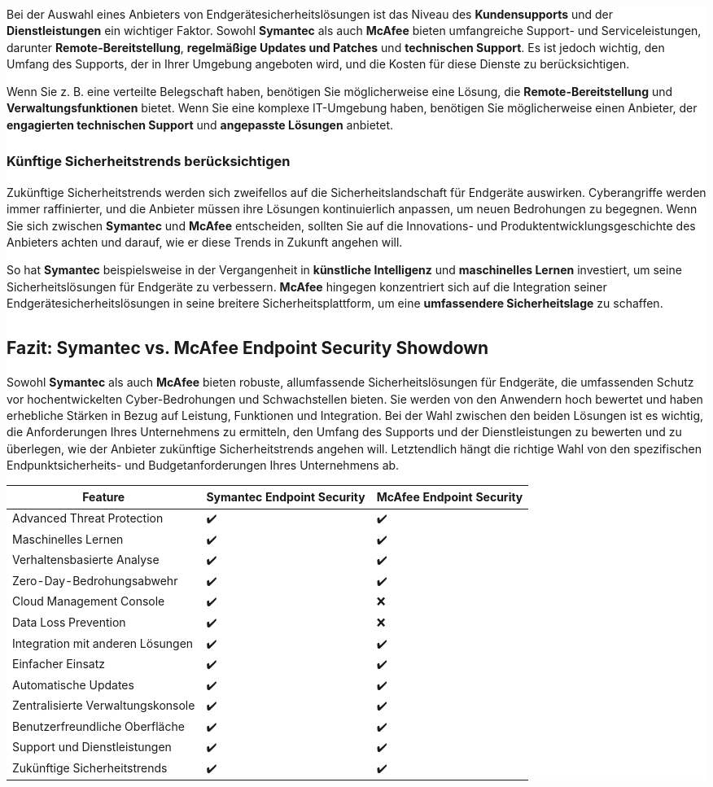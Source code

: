 Bei der Auswahl eines Anbieters von Endgerätesicherheitslösungen ist das Niveau des **Kundensupports** und der **Dienstleistungen** ein wichtiger Faktor. Sowohl **Symantec** als auch **McAfee** bieten umfangreiche Support- und Serviceleistungen, darunter **Remote-Bereitstellung**, **regelmäßige Updates und Patches** und **technischen Support**. Es ist jedoch wichtig, den Umfang des Supports, der in Ihrer Umgebung angeboten wird, und die Kosten für diese Dienste zu berücksichtigen.

Wenn Sie z. B. eine verteilte Belegschaft haben, benötigen Sie möglicherweise eine Lösung, die **Remote-Bereitstellung** und **Verwaltungsfunktionen** bietet. Wenn Sie eine komplexe IT-Umgebung haben, benötigen Sie möglicherweise einen Anbieter, der **engagierten technischen Support** und **angepasste Lösungen** anbietet.

### Künftige Sicherheitstrends berücksichtigen

Zukünftige Sicherheitstrends werden sich zweifellos auf die Sicherheitslandschaft für Endgeräte auswirken. Cyberangriffe werden immer raffinierter, und die Anbieter müssen ihre Lösungen kontinuierlich anpassen, um neuen Bedrohungen zu begegnen. Wenn Sie sich zwischen **Symantec** und **McAfee** entscheiden, sollten Sie auf die Innovations- und Produktentwicklungsgeschichte des Anbieters achten und darauf, wie er diese Trends in Zukunft angehen will.

So hat **Symantec** beispielsweise in der Vergangenheit in **künstliche Intelligenz** und **maschinelles Lernen** investiert, um seine Sicherheitslösungen für Endgeräte zu verbessern. **McAfee** hingegen konzentriert sich auf die Integration seiner Endgerätesicherheitslösungen in seine breitere Sicherheitsplattform, um eine **umfassendere Sicherheitslage** zu schaffen.

## Fazit: Symantec vs. McAfee Endpoint Security Showdown

Sowohl **Symantec** als auch **McAfee** bieten robuste, allumfassende Sicherheitslösungen für Endgeräte, die umfassenden Schutz vor hochentwickelten Cyber-Bedrohungen und Schwachstellen bieten. Sie werden von den Anwendern hoch bewertet und haben erhebliche Stärken in Bezug auf Leistung, Funktionen und Integration. Bei der Wahl zwischen den beiden Lösungen ist es wichtig, die Anforderungen Ihres Unternehmens zu ermitteln, den Umfang des Supports und der Dienstleistungen zu bewerten und zu überlegen, wie der Anbieter zukünftige Sicherheitstrends angehen will. Letztendlich hängt die richtige Wahl von den spezifischen Endpunktsicherheits- und Budgetanforderungen Ihres Unternehmens ab.

| Feature | Symantec Endpoint Security | McAfee Endpoint Security |
|------------------------------------|----------------------------------|---------------------------------|
| Advanced Threat Protection | ✔️ | ✔️ |
| Maschinelles Lernen | ✔️ | ✔️ |
| Verhaltensbasierte Analyse | ✔️ | ✔️ |
| Zero-Day-Bedrohungsabwehr | ✔️ | ✔️ |
| Cloud Management Console | ✔️ | ❌ |
| Data Loss Prevention | ✔️ | ❌ |
| Integration mit anderen Lösungen | ✔️ | ✔️ |
| Einfacher Einsatz | ✔️ | ✔️ |
| Automatische Updates | ✔️ | ✔️ |
| Zentralisierte Verwaltungskonsole | ✔️ | ✔️ |
| Benutzerfreundliche Oberfläche | ✔️ | ✔️ |
| Support und Dienstleistungen | ✔️ | ✔️ |
| Zukünftige Sicherheitstrends | ✔️ | ✔️ |
